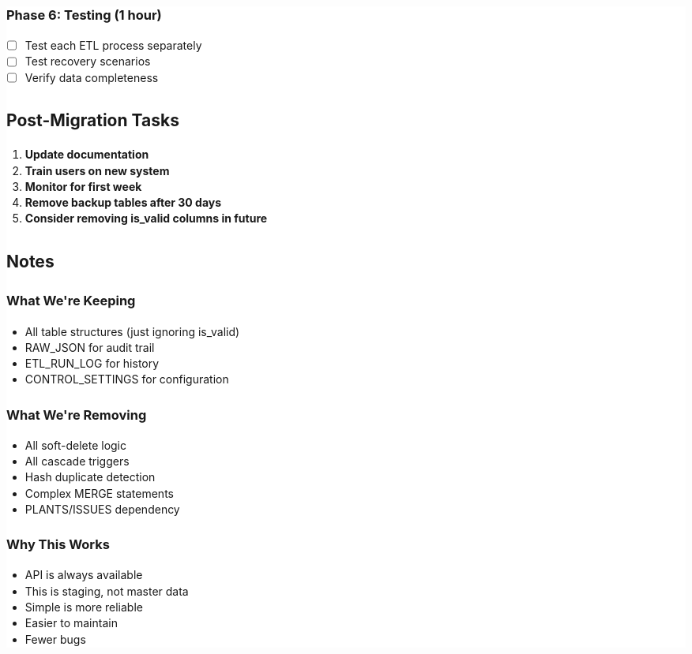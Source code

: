### Phase 6: Testing (1 hour)
- [ ] Test each ETL process separately
- [ ] Test recovery scenarios
- [ ] Verify data completeness

## Post-Migration Tasks

1. **Update documentation**
2. **Train users on new system**
3. **Monitor for first week**
4. **Remove backup tables after 30 days**
5. **Consider removing is_valid columns in future**

## Notes

### What We're Keeping
- All table structures (just ignoring is_valid)
- RAW_JSON for audit trail
- ETL_RUN_LOG for history
- CONTROL_SETTINGS for configuration

### What We're Removing
- All soft-delete logic
- All cascade triggers
- Hash duplicate detection
- Complex MERGE statements
- PLANTS/ISSUES dependency

### Why This Works
- API is always available
- This is staging, not master data
- Simple is more reliable
- Easier to maintain
- Fewer bugs